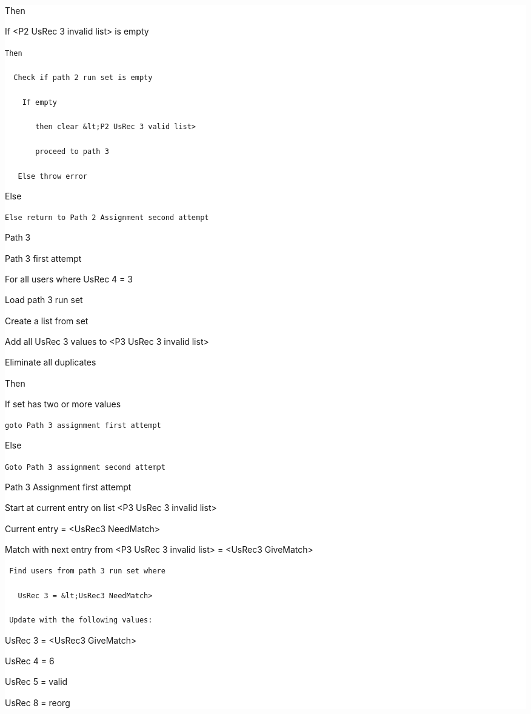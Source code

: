 Then

  If &lt;P2 UsRec 3 invalid list> is empty

    Then

      Check if path 2 run set is empty

        If empty 

           then clear &lt;P2 UsRec 3 valid list>

           proceed to path 3

       Else throw error

  Else

    Else return to Path 2 Assignment second attempt

Path 3

Path 3 first attempt

For all users where UsRec 4 = 3 

Load path 3 run set

Create a list from set

  Add all UsRec 3 values to &lt;P3 UsRec 3 invalid list>

  Eliminate all duplicates

Then

  If set has two or more values

    goto Path 3 assignment first attempt

  Else

    Goto Path 3 assignment second attempt

Path 3 Assignment first attempt

Start at current entry on list &lt;P3 UsRec 3 invalid list> 

   Current entry = &lt;UsRec3 NeedMatch>

   Match with next entry from &lt;P3 UsRec 3 invalid list> = &lt;UsRec3 GiveMatch>

     Find users from path 3 run set where

       UsRec 3 = &lt;UsRec3 NeedMatch>

     Update with the following values:

UsRec 3 = &lt;UsRec3 GiveMatch>

UsRec 4 = 6

UsRec 5 = valid

UsRec 8 = reorg
